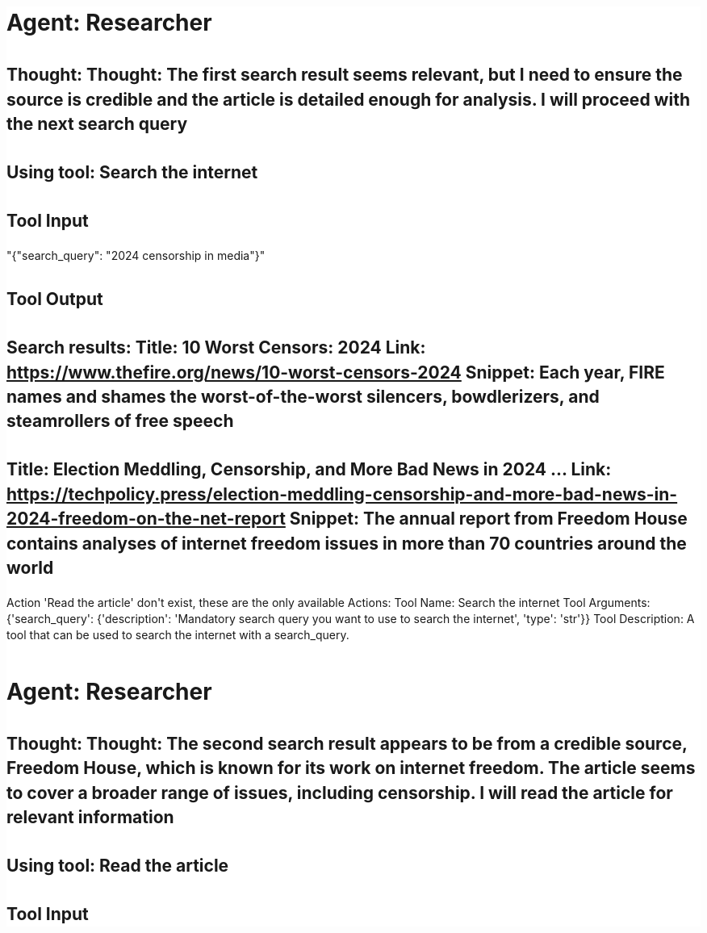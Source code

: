 # Agent: Researcher

## Thought: Thought: The first search result seems relevant, but I need to ensure the source is credible and the article is detailed enough for analysis. I will proceed with the next search query

## Using tool: Search the internet

## Tool Input

"{\"search_query\": \"2024 censorship in media\"}"

## Tool Output

Search results: Title: 10 Worst Censors: 2024
Link: <https://www.thefire.org/news/10-worst-censors-2024>
Snippet: Each year, FIRE names and shames the worst-of-the-worst silencers, bowdlerizers, and steamrollers of free speech
---

Title: Election Meddling, Censorship, and More Bad News in 2024 ...
Link: <https://techpolicy.press/election-meddling-censorship-and-more-bad-news-in-2024-freedom-on-the-net-report>
Snippet: The annual report from Freedom House contains analyses of internet freedom issues in more than 70 countries around the world
---

Action 'Read the article' don't exist, these are the only available Actions:
Tool Name: Search the internet
Tool Arguments: {'search_query': {'description': 'Mandatory search query you want to use to search the internet', 'type': 'str'}}
Tool Description: A tool that can be used to search the internet with a search_query.

# Agent: Researcher

## Thought: Thought: The second search result appears to be from a credible source, Freedom House, which is known for its work on internet freedom. The article seems to cover a broader range of issues, including censorship. I will read the article for relevant information

## Using tool: Read the article

## Tool Input
